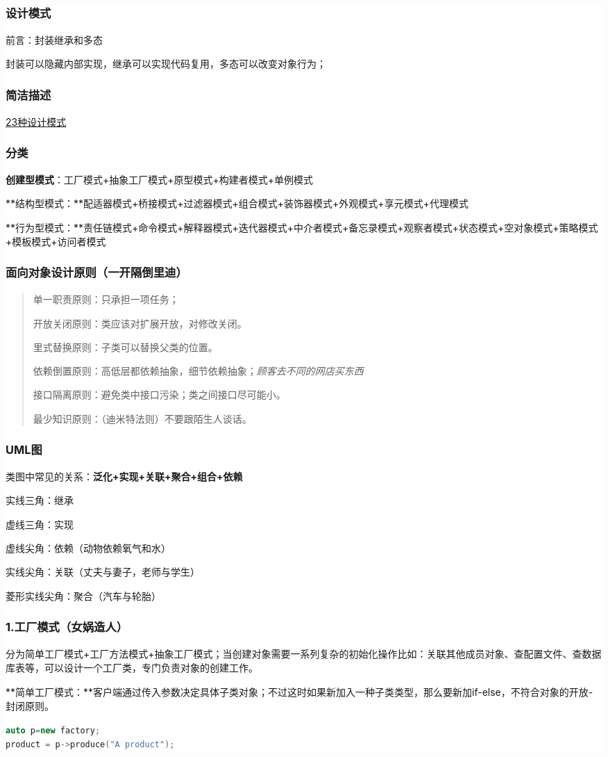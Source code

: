 ### 设计模式

前言：封装继承和多态

封装可以隐藏内部实现，继承可以实现代码复用，多态可以改变对象行为；

###  简洁描述

[23种设计模式](https://zhuanlan.zhihu.com/p/345126462)

### 分类

**创建型模式**：工厂模式+抽象工厂模式+原型模式+构建者模式+单例模式

**结构型模式：**配适器模式+桥接模式+过滤器模式+组合模式+装饰器模式+外观模式+享元模式+代理模式

**行为型模式：**责任链模式+命令模式+解释器模式+迭代器模式+中介者模式+备忘录模式+观察者模式+状态模式+空对象模式+策略模式+模板模式+访问者模式

### 面向对象设计原则（一开隔倒里迪）

> 单一职责原则：只承担一项任务；
>
> 开放关闭原则：类应该对扩展开放，对修改关闭。
>
> 里式替换原则：子类可以替换父类的位置。
>
> 依赖倒置原则：高低层都依赖抽象，细节依赖抽象；*顾客去不同的网店买东西*
>
> 接口隔离原则：避免类中接口污染；类之间接口尽可能小。
>
> 最少知识原则：（迪米特法则）不要跟陌生人谈话。

### UML图

类图中常见的关系：**泛化+实现+关联+聚合+组合+依赖**

实线三角：继承  

虚线三角：实现

虚线尖角：依赖（动物依赖氧气和水）    

实线尖角：关联（丈夫与妻子，老师与学生）

菱形实线尖角：聚合（汽车与轮胎）



### 1.工厂模式（女娲造人）

分为简单工厂模式+工厂方法模式+抽象工厂模式；当创建对象需要一系列复杂的初始化操作比如：关联其他成员对象、查配置文件、查数据库表等，可以设计一个工厂类，专门负责对象的创建工作。

**简单工厂模式：**客户端通过传入参数决定具体子类对象；不过这时如果新加入一种子类类型，那么要新加if-else，不符合对象的开放-封闭原则。

```c++
auto p=new factory;
product = p->produce("A product");
```
